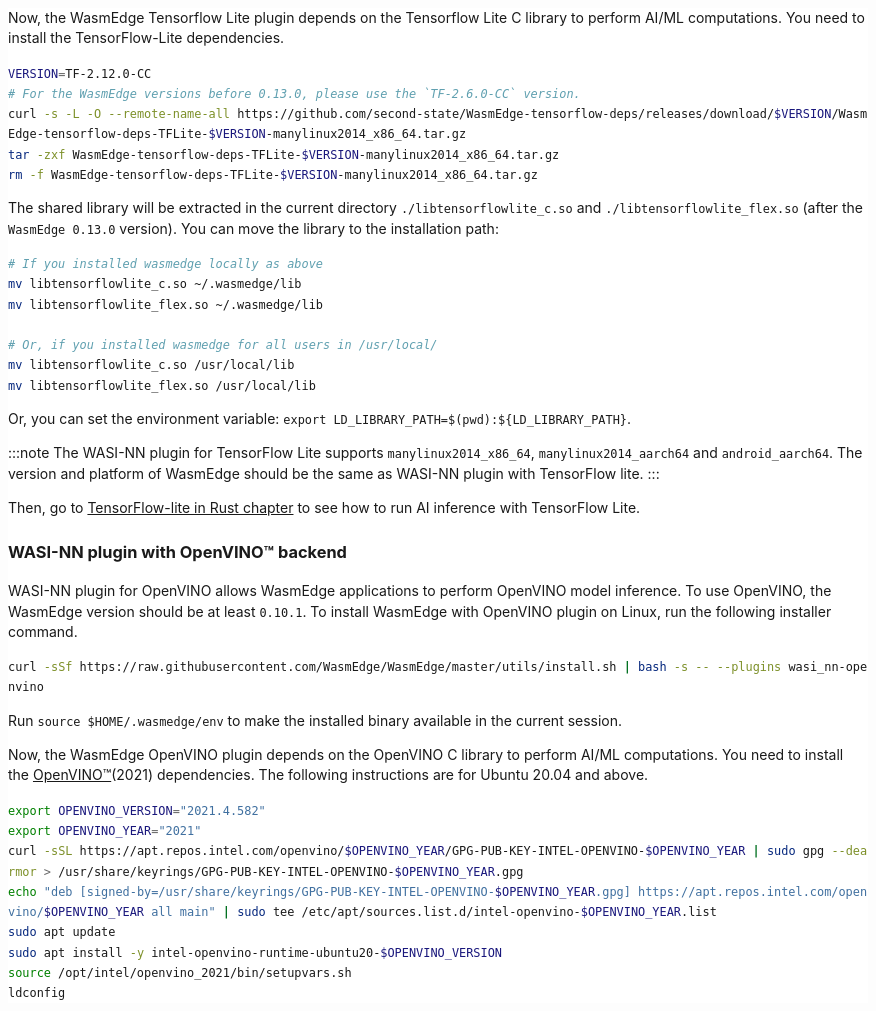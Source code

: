 Now, the WasmEdge Tensorflow Lite plugin depends on the Tensorflow Lite C library to perform AI/ML computations. You need to install the TensorFlow-Lite dependencies.

```bash
VERSION=TF-2.12.0-CC
# For the WasmEdge versions before 0.13.0, please use the `TF-2.6.0-CC` version.
curl -s -L -O --remote-name-all https://github.com/second-state/WasmEdge-tensorflow-deps/releases/download/$VERSION/WasmEdge-tensorflow-deps-TFLite-$VERSION-manylinux2014_x86_64.tar.gz
tar -zxf WasmEdge-tensorflow-deps-TFLite-$VERSION-manylinux2014_x86_64.tar.gz
rm -f WasmEdge-tensorflow-deps-TFLite-$VERSION-manylinux2014_x86_64.tar.gz
```

The shared library will be extracted in the current directory `./libtensorflowlite_c.so` and `./libtensorflowlite_flex.so` (after the `WasmEdge 0.13.0` version). You can move the library to the installation path:

```bash
# If you installed wasmedge locally as above
mv libtensorflowlite_c.so ~/.wasmedge/lib
mv libtensorflowlite_flex.so ~/.wasmedge/lib

# Or, if you installed wasmedge for all users in /usr/local/
mv libtensorflowlite_c.so /usr/local/lib
mv libtensorflowlite_flex.so /usr/local/lib
```

Or, you can set the environment variable: `export LD_LIBRARY_PATH=$(pwd):${LD_LIBRARY_PATH}`.


:::note
The WASI-NN plugin for TensorFlow Lite supports `manylinux2014_x86_64`, `manylinux2014_aarch64` and `android_aarch64`. The version and platform of WasmEdge should be the same as WASI-NN plugin with TensorFlow lite.
:::

Then, go to [TensorFlow-lite in Rust chapter](../rust/ai_inference/tensorflow_lite) to see how to run AI inference with TensorFlow Lite.

### WASI-NN plugin with OpenVINO™ backend

WASI-NN plugin for OpenVINO allows WasmEdge applications to perform OpenVINO model inference. To use OpenVINO, the WasmEdge version should be at least `0.10.1`. To install WasmEdge with OpenVINO plugin on Linux, run the following installer command.

```bash
curl -sSf https://raw.githubusercontent.com/WasmEdge/WasmEdge/master/utils/install.sh | bash -s -- --plugins wasi_nn-openvino
```

Run `source $HOME/.wasmedge/env` to make the installed binary available in the current session.

Now, the WasmEdge OpenVINO plugin depends on the OpenVINO C library to perform AI/ML computations. You need to install the [OpenVINO™](https://docs.openvino.ai/2021.4/openvino_docs_install_guides_installing_openvino_linux.html#)(2021) dependencies. The following instructions are for Ubuntu 20.04 and above.

```bash
export OPENVINO_VERSION="2021.4.582"
export OPENVINO_YEAR="2021"
curl -sSL https://apt.repos.intel.com/openvino/$OPENVINO_YEAR/GPG-PUB-KEY-INTEL-OPENVINO-$OPENVINO_YEAR | sudo gpg --dearmor > /usr/share/keyrings/GPG-PUB-KEY-INTEL-OPENVINO-$OPENVINO_YEAR.gpg
echo "deb [signed-by=/usr/share/keyrings/GPG-PUB-KEY-INTEL-OPENVINO-$OPENVINO_YEAR.gpg] https://apt.repos.intel.com/openvino/$OPENVINO_YEAR all main" | sudo tee /etc/apt/sources.list.d/intel-openvino-$OPENVINO_YEAR.list
sudo apt update
sudo apt install -y intel-openvino-runtime-ubuntu20-$OPENVINO_VERSION
source /opt/intel/openvino_2021/bin/setupvars.sh
ldconfig
```
